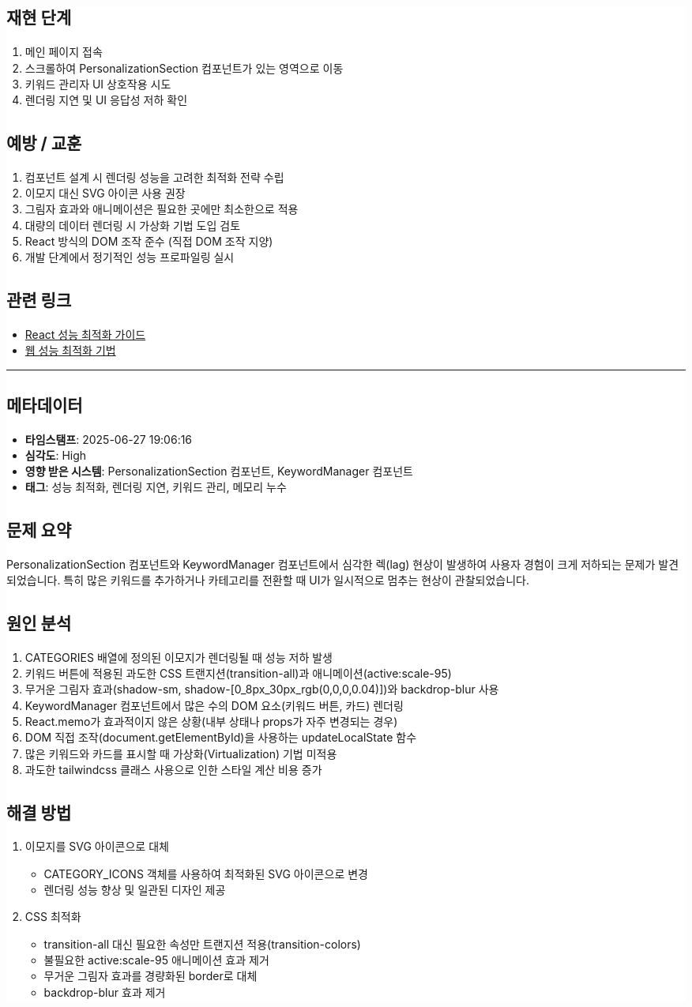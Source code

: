 ## 재현 단계
1. 메인 페이지 접속
2. 스크롤하여 PersonalizationSection 컴포넌트가 있는 영역으로 이동
3. 키워드 관리자 UI 상호작용 시도
4. 렌더링 지연 및 UI 응답성 저하 확인

## 예방 / 교훈
1. 컴포넌트 설계 시 렌더링 성능을 고려한 최적화 전략 수립
2. 이모지 대신 SVG 아이콘 사용 권장
3. 그림자 효과와 애니메이션은 필요한 곳에만 최소한으로 적용
4. 대량의 데이터 렌더링 시 가상화 기법 도입 검토
5. React 방식의 DOM 조작 준수 (직접 DOM 조작 지양)
6. 개발 단계에서 정기적인 성능 프로파일링 실시

## 관련 링크
- [React 성능 최적화 가이드](https://reactjs.org/docs/optimizing-performance.html)
- [웹 성능 최적화 기법](https://web.dev/fast/) 

---

## 메타데이터
- **타임스탬프**: 2025-06-27 19:06:16
- **심각도**: High
- **영향 받은 시스템**: PersonalizationSection 컴포넌트, KeywordManager 컴포넌트
- **태그**: 성능 최적화, 렌더링 지연, 키워드 관리, 메모리 누수

## 문제 요약
PersonalizationSection 컴포넌트와 KeywordManager 컴포넌트에서 심각한 렉(lag) 현상이 발생하여 사용자 경험이 크게 저하되는 문제가 발견되었습니다. 특히 많은 키워드를 추가하거나 카테고리를 전환할 때 UI가 일시적으로 멈추는 현상이 관찰되었습니다.

## 원인 분석
1. CATEGORIES 배열에 정의된 이모지가 렌더링될 때 성능 저하 발생
2. 키워드 버튼에 적용된 과도한 CSS 트랜지션(transition-all)과 애니메이션(active:scale-95)
3. 무거운 그림자 효과(shadow-sm, shadow-[0_8px_30px_rgb(0,0,0,0.04)])와 backdrop-blur 사용
4. KeywordManager 컴포넌트에서 많은 수의 DOM 요소(키워드 버튼, 카드) 렌더링
5. React.memo가 효과적이지 않은 상황(내부 상태나 props가 자주 변경되는 경우)
6. DOM 직접 조작(document.getElementById)을 사용하는 updateLocalState 함수
7. 많은 키워드와 카드를 표시할 때 가상화(Virtualization) 기법 미적용
8. 과도한 tailwindcss 클래스 사용으로 인한 스타일 계산 비용 증가

## 해결 방법
1. 이모지를 SVG 아이콘으로 대체
   - CATEGORY_ICONS 객체를 사용하여 최적화된 SVG 아이콘으로 변경
   - 렌더링 성능 향상 및 일관된 디자인 제공

2. CSS 최적화
   - transition-all 대신 필요한 속성만 트랜지션 적용(transition-colors)
   - 불필요한 active:scale-95 애니메이션 효과 제거
   - 무거운 그림자 효과를 경량화된 border로 대체
   - backdrop-blur 효과 제거
